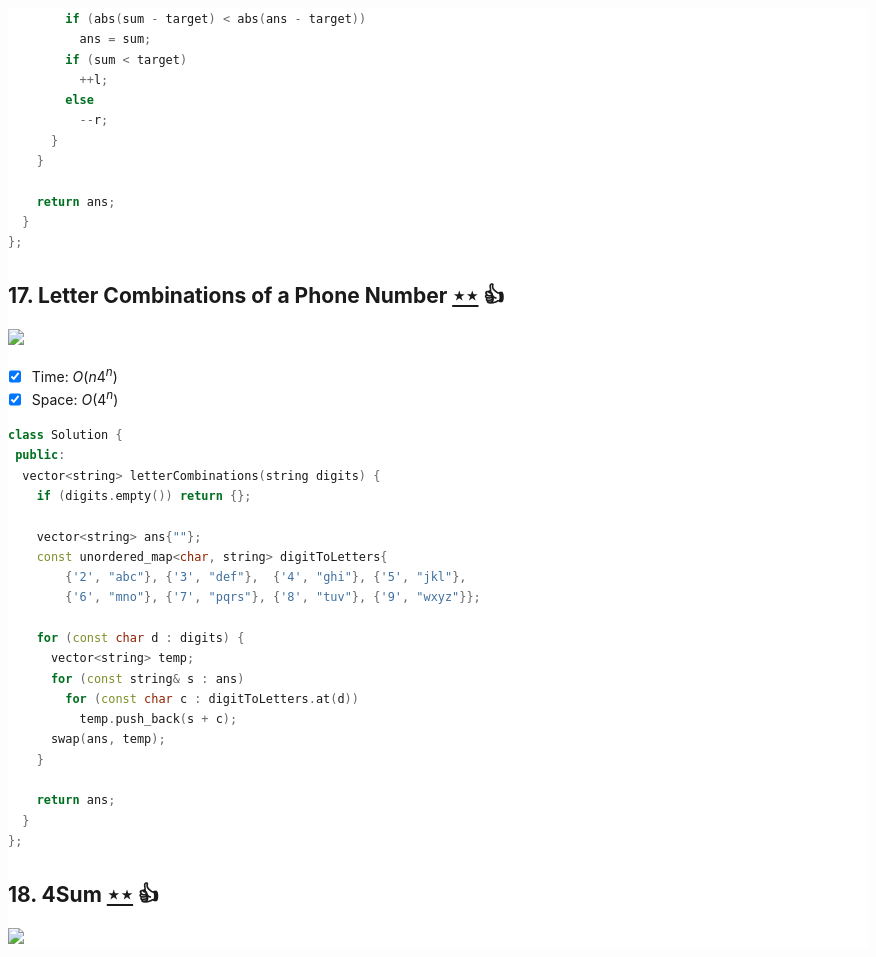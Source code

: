 ```cpp
        if (abs(sum - target) < abs(ans - target))
          ans = sum;
        if (sum < target)
          ++l;
        else
          --r;
      }
    }

    return ans;
  }
};
```

## 17. Letter Combinations of a Phone Number [$\star\star$](https://leetcode.com/problems/letter-combinations-of-a-phone-number) :thumbsup:

![](https://img.shields.io/badge/-String-60373E.svg?style=flat-square)

- [x] Time: $O(n4^n)$
- [x] Space: $O(4^n)$

```cpp
class Solution {
 public:
  vector<string> letterCombinations(string digits) {
    if (digits.empty()) return {};

    vector<string> ans{""};
    const unordered_map<char, string> digitToLetters{
        {'2', "abc"}, {'3', "def"},  {'4', "ghi"}, {'5', "jkl"},
        {'6', "mno"}, {'7', "pqrs"}, {'8', "tuv"}, {'9', "wxyz"}};

    for (const char d : digits) {
      vector<string> temp;
      for (const string& s : ans)
        for (const char c : digitToLetters.at(d))
          temp.push_back(s + c);
      swap(ans, temp);
    }

    return ans;
  }
};
```

## 18. 4Sum [$\star\star$](https://leetcode.com/problems/4sum) :thumbsup:

![](https://img.shields.io/badge/-Backtracking-D0104C.svg?style=flat-square)
